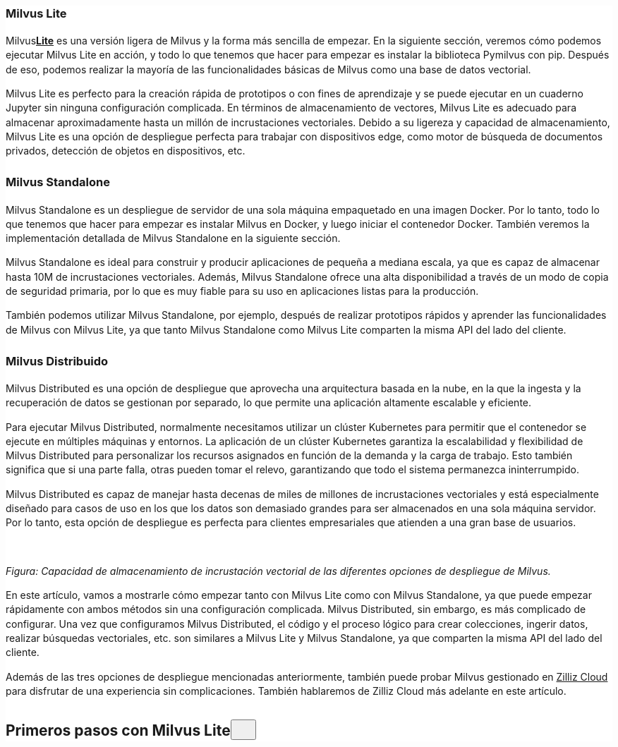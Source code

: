 <h3 id="Milvus-Lite" class="common-anchor-header">Milvus Lite</h3><p>Milvus<a href="https://milvus.io/docs/quickstart.md"><strong>Lite</strong></a> es una versión ligera de Milvus y la forma más sencilla de empezar. En la siguiente sección, veremos cómo podemos ejecutar Milvus Lite en acción, y todo lo que tenemos que hacer para empezar es instalar la biblioteca Pymilvus con pip. Después de eso, podemos realizar la mayoría de las funcionalidades básicas de Milvus como una base de datos vectorial.</p>
<p>Milvus Lite es perfecto para la creación rápida de prototipos o con fines de aprendizaje y se puede ejecutar en un cuaderno Jupyter sin ninguna configuración complicada. En términos de almacenamiento de vectores, Milvus Lite es adecuado para almacenar aproximadamente hasta un millón de incrustaciones vectoriales. Debido a su ligereza y capacidad de almacenamiento, Milvus Lite es una opción de despliegue perfecta para trabajar con dispositivos edge, como motor de búsqueda de documentos privados, detección de objetos en dispositivos, etc.</p>
<h3 id="Milvus-Standalone" class="common-anchor-header">Milvus Standalone</h3><p>Milvus Standalone es un despliegue de servidor de una sola máquina empaquetado en una imagen Docker. Por lo tanto, todo lo que tenemos que hacer para empezar es instalar Milvus en Docker, y luego iniciar el contenedor Docker. También veremos la implementación detallada de Milvus Standalone en la siguiente sección.</p>
<p>Milvus Standalone es ideal para construir y producir aplicaciones de pequeña a mediana escala, ya que es capaz de almacenar hasta 10M de incrustaciones vectoriales. Además, Milvus Standalone ofrece una alta disponibilidad a través de un modo de copia de seguridad primaria, por lo que es muy fiable para su uso en aplicaciones listas para la producción.</p>
<p>También podemos utilizar Milvus Standalone, por ejemplo, después de realizar prototipos rápidos y aprender las funcionalidades de Milvus con Milvus Lite, ya que tanto Milvus Standalone como Milvus Lite comparten la misma API del lado del cliente.</p>
<h3 id="Milvus-Distributed" class="common-anchor-header">Milvus Distribuido</h3><p>Milvus Distributed es una opción de despliegue que aprovecha una arquitectura basada en la nube, en la que la ingesta y la recuperación de datos se gestionan por separado, lo que permite una aplicación altamente escalable y eficiente.</p>
<p>Para ejecutar Milvus Distributed, normalmente necesitamos utilizar un clúster Kubernetes para permitir que el contenedor se ejecute en múltiples máquinas y entornos. La aplicación de un clúster Kubernetes garantiza la escalabilidad y flexibilidad de Milvus Distributed para personalizar los recursos asignados en función de la demanda y la carga de trabajo. Esto también significa que si una parte falla, otras pueden tomar el relevo, garantizando que todo el sistema permanezca ininterrumpido.</p>
<p>Milvus Distributed es capaz de manejar hasta decenas de miles de millones de incrustaciones vectoriales y está especialmente diseñado para casos de uso en los que los datos son demasiado grandes para ser almacenados en una sola máquina servidor. Por lo tanto, esta opción de despliegue es perfecta para clientes empresariales que atienden a una gran base de usuarios.</p>
<p>
  <span class="img-wrapper">
    <img translate="no" src="https://assets.zilliz.com/Figure_Vector_embedding_storage_capability_of_different_Milvus_deployment_options_e3959ccfcd.png" alt="" class="doc-image" id="" />
    <span></span>
  </span>
</p>
<p><em>Figura: Capacidad de almacenamiento de incrustación vectorial de las diferentes opciones de despliegue de Milvus.</em></p>
<p>En este artículo, vamos a mostrarle cómo empezar tanto con Milvus Lite como con Milvus Standalone, ya que puede empezar rápidamente con ambos métodos sin una configuración complicada. Milvus Distributed, sin embargo, es más complicado de configurar. Una vez que configuramos Milvus Distributed, el código y el proceso lógico para crear colecciones, ingerir datos, realizar búsquedas vectoriales, etc. son similares a Milvus Lite y Milvus Standalone, ya que comparten la misma API del lado del cliente.</p>
<p>Además de las tres opciones de despliegue mencionadas anteriormente, también puede probar Milvus gestionado en <a href="https://zilliz.com/cloud">Zilliz Cloud</a> para disfrutar de una experiencia sin complicaciones. También hablaremos de Zilliz Cloud más adelante en este artículo.</p>
<h2 id="Getting-Started-with-Milvus-Lite" class="common-anchor-header">Primeros pasos con Milvus Lite<button data-href="#Getting-Started-with-Milvus-Lite" class="anchor-icon" translate="no">
      <svg translate="no"
        aria-hidden="true"
        focusable="false"
        height="20"
        version="1.1"
        viewBox="0 0 16 16"